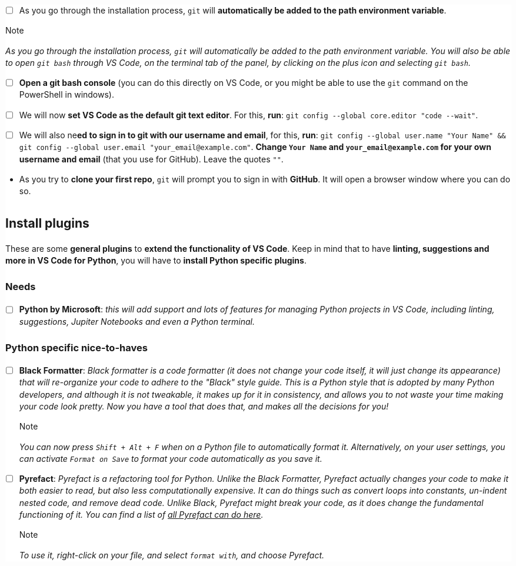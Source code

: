 - [ ] As you go through the installation process, `git` will **automatically be added to the path environment variable**.

> [!NOTE]
> *As you go through the installation process, `git` will automatically be added to the path environment variable.*
> *You will also be able to open `git bash` through VS Code, on the terminal tab of the panel, by clicking on the plus icon and selecting `git bash`.*

- [ ] **Open a git bash console** (you can do this directly on VS Code, or you might be able to use the `git` command on the PowerShell in windows).

- [ ] We will now **set VS Code as the default git text editor**. For this, **run**: `git config --global core.editor "code --wait"`.

- [ ] We will also ne**ed to sign in to git with our username and email**, for this, **run**: `git config --global user.name "Your Name" && git config --global user.email "your_email@example.com"`. **Change `Your Name` and `your_email@example.com` for your own username and email** (that you use for GitHub). Leave the quotes `""`.

- As you try to **clone your first repo**, `git` will prompt you to sign in with **GitHub**. It will open a browser window where you can do so.

## Install plugins

These are some **general plugins** to **extend the functionality of VS Code**.
Keep in mind that to have **linting, suggestions and more in VS Code for Python**, you will have to **install Python specific plugins**.

### Needs

- [ ] **Python by Microsoft**: *this will add support and lots of features for managing Python projects in VS Code, including linting, suggestions, Jupiter Notebooks and even a Python terminal.*

### Python specific nice-to-haves

- [ ] **Black Formatter**: *Black formatter is a code formatter (it does not change your code itself, it will just change its appearance) that will re-organize your code to adhere to the "Black" style guide. This is a Python style that is adopted by many Python developers, and although it is not tweakable, it makes up for it in consistency, and allows you to not waste your time making your code look pretty. Now you have a tool that does that, and makes all the decisions for you!*

  > [!NOTE]
  > *You can now press `Shift + Alt + F` when on a Python file to automatically format it.*
  > *Alternatively, on your user settings, you can activate `Format on Save` to format your code automatically as you save it.*

- [ ] **Pyrefact**: *Pyrefact is a refactoring tool for Python. Unlike the Black Formatter, Pyrefact actually changes your code to make it both easier to read, but also less computationally expensive. It can do things such as convert loops into constants, un-indent nested code, and remove dead code. Unlike Black, Pyrefact might break your code, as it does change the fundamental functioning of it. You can find a list of [all Pyrefact can do here](https://github.com/OlleLindgren/pyrefact-vscode-extension).*

  > [!NOTE]
  > *To use it, right-click on your file, and select `format with`, and choose Pyrefact.*
